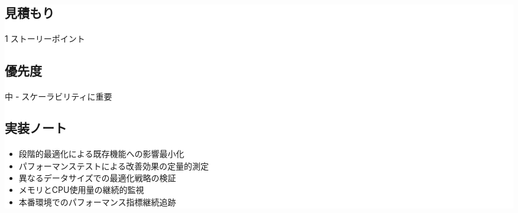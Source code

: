 ## 見積もり

1 ストーリーポイント

## 優先度

中 - スケーラビリティに重要

## 実装ノート

- 段階的最適化による既存機能への影響最小化
- パフォーマンステストによる改善効果の定量的測定
- 異なるデータサイズでの最適化戦略の検証
- メモリとCPU使用量の継続的監視
- 本番環境でのパフォーマンス指標継続追跡
